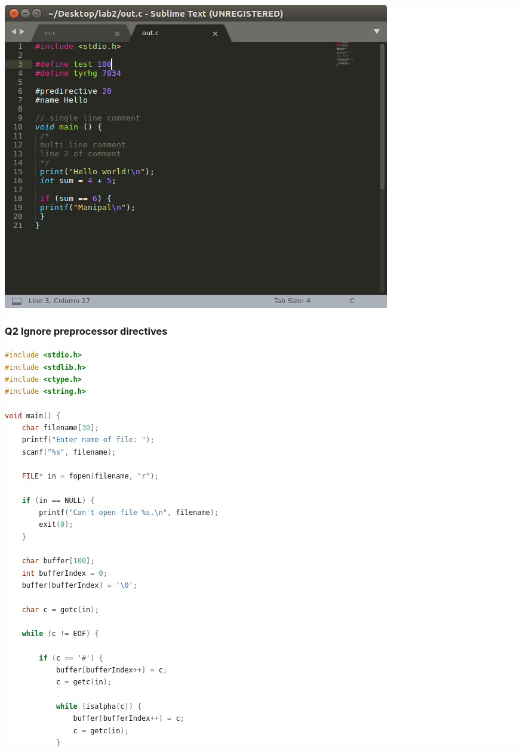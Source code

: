 ![q1c](./screenshot/q1c.png)

### Q2 Ignore preprocessor directives

```c
#include <stdio.h>
#include <stdlib.h>
#include <ctype.h>
#include <string.h>

void main() {
	char filename[30];
	printf("Enter name of file: ");
	scanf("%s", filename);

	FILE* in = fopen(filename, "r");

	if (in == NULL) {
		printf("Can't open file %s.\n", filename);
		exit(0);
	}

	char buffer[100];
	int bufferIndex = 0;
	buffer[bufferIndex] = '\0';

	char c = getc(in);

	while (c != EOF) {

		if (c == '#') {
			buffer[bufferIndex++] = c;
			c = getc(in);

			while (isalpha(c)) {
				buffer[bufferIndex++] = c;
				c = getc(in);
			}
```